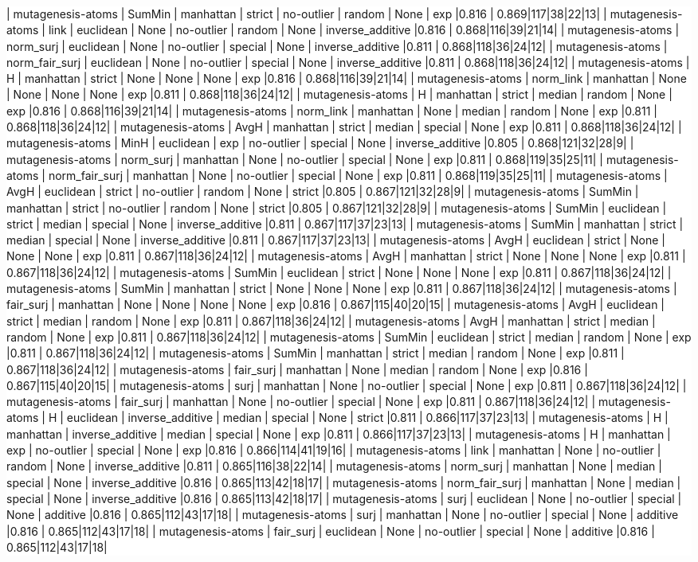 | mutagenesis-atoms | SumMin | manhattan  | strict | no-outlier | random  |  None | exp |0.816 | 0.869|117|38|22|13|
| mutagenesis-atoms | link | euclidean  | None | no-outlier | random  |  None | inverse_additive |0.816 | 0.868|116|39|21|14|
| mutagenesis-atoms | norm_surj | euclidean  | None | no-outlier | special  |  None | inverse_additive |0.811 | 0.868|118|36|24|12|
| mutagenesis-atoms | norm_fair_surj | euclidean  | None | no-outlier | special  |  None | inverse_additive |0.811 | 0.868|118|36|24|12|
| mutagenesis-atoms | H | manhattan  | strict | None | None  |  None | exp |0.816 | 0.868|116|39|21|14|
| mutagenesis-atoms | norm_link | manhattan  | None | None | None  |  None | exp |0.811 | 0.868|118|36|24|12|
| mutagenesis-atoms | H | manhattan  | strict | median | random  |  None | exp |0.816 | 0.868|116|39|21|14|
| mutagenesis-atoms | norm_link | manhattan  | None | median | random  |  None | exp |0.811 | 0.868|118|36|24|12|
| mutagenesis-atoms | AvgH | manhattan  | strict | median | special  |  None | exp |0.811 | 0.868|118|36|24|12|
| mutagenesis-atoms | MinH | euclidean  | exp | no-outlier | special  |  None | inverse_additive |0.805 | 0.868|121|32|28|9|
| mutagenesis-atoms | norm_surj | manhattan  | None | no-outlier | special  |  None | exp |0.811 | 0.868|119|35|25|11|
| mutagenesis-atoms | norm_fair_surj | manhattan  | None | no-outlier | special  |  None | exp |0.811 | 0.868|119|35|25|11|
| mutagenesis-atoms | AvgH | euclidean  | strict | no-outlier | random  |  None | strict |0.805 | 0.867|121|32|28|9|
| mutagenesis-atoms | SumMin | manhattan  | strict | no-outlier | random  |  None | strict |0.805 | 0.867|121|32|28|9|
| mutagenesis-atoms | SumMin | euclidean  | strict | median | special  |  None | inverse_additive |0.811 | 0.867|117|37|23|13|
| mutagenesis-atoms | SumMin | manhattan  | strict | median | special  |  None | inverse_additive |0.811 | 0.867|117|37|23|13|
| mutagenesis-atoms | AvgH | euclidean  | strict | None | None  |  None | exp |0.811 | 0.867|118|36|24|12|
| mutagenesis-atoms | AvgH | manhattan  | strict | None | None  |  None | exp |0.811 | 0.867|118|36|24|12|
| mutagenesis-atoms | SumMin | euclidean  | strict | None | None  |  None | exp |0.811 | 0.867|118|36|24|12|
| mutagenesis-atoms | SumMin | manhattan  | strict | None | None  |  None | exp |0.811 | 0.867|118|36|24|12|
| mutagenesis-atoms | fair_surj | manhattan  | None | None | None  |  None | exp |0.816 | 0.867|115|40|20|15|
| mutagenesis-atoms | AvgH | euclidean  | strict | median | random  |  None | exp |0.811 | 0.867|118|36|24|12|
| mutagenesis-atoms | AvgH | manhattan  | strict | median | random  |  None | exp |0.811 | 0.867|118|36|24|12|
| mutagenesis-atoms | SumMin | euclidean  | strict | median | random  |  None | exp |0.811 | 0.867|118|36|24|12|
| mutagenesis-atoms | SumMin | manhattan  | strict | median | random  |  None | exp |0.811 | 0.867|118|36|24|12|
| mutagenesis-atoms | fair_surj | manhattan  | None | median | random  |  None | exp |0.816 | 0.867|115|40|20|15|
| mutagenesis-atoms | surj | manhattan  | None | no-outlier | special  |  None | exp |0.811 | 0.867|118|36|24|12|
| mutagenesis-atoms | fair_surj | manhattan  | None | no-outlier | special  |  None | exp |0.811 | 0.867|118|36|24|12|
| mutagenesis-atoms | H | euclidean  | inverse_additive | median | special  |  None | strict |0.811 | 0.866|117|37|23|13|
| mutagenesis-atoms | H | manhattan  | inverse_additive | median | special  |  None | exp |0.811 | 0.866|117|37|23|13|
| mutagenesis-atoms | H | manhattan  | exp | no-outlier | special  |  None | exp |0.816 | 0.866|114|41|19|16|
| mutagenesis-atoms | link | manhattan  | None | no-outlier | random  |  None | inverse_additive |0.811 | 0.865|116|38|22|14|
| mutagenesis-atoms | norm_surj | manhattan  | None | median | special  |  None | inverse_additive |0.816 | 0.865|113|42|18|17|
| mutagenesis-atoms | norm_fair_surj | manhattan  | None | median | special  |  None | inverse_additive |0.816 | 0.865|113|42|18|17|
| mutagenesis-atoms | surj | euclidean  | None | no-outlier | special  |  None | additive |0.816 | 0.865|112|43|17|18|
| mutagenesis-atoms | surj | manhattan  | None | no-outlier | special  |  None | additive |0.816 | 0.865|112|43|17|18|
| mutagenesis-atoms | fair_surj | euclidean  | None | no-outlier | special  |  None | additive |0.816 | 0.865|112|43|17|18|
